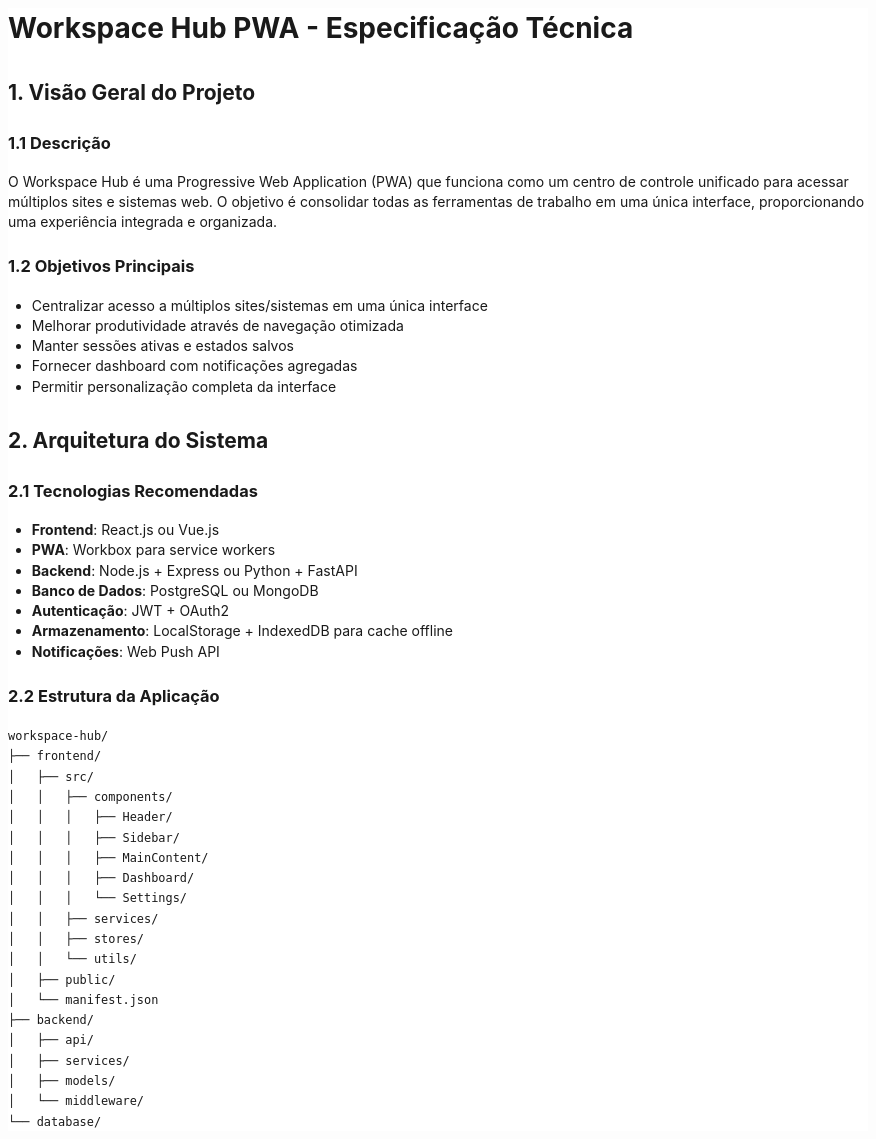 # Workspace Hub PWA - Especificação Técnica

## 1. Visão Geral do Projeto

### 1.1 Descrição
O Workspace Hub é uma Progressive Web Application (PWA) que funciona como um centro de controle unificado para acessar múltiplos sites e sistemas web. O objetivo é consolidar todas as ferramentas de trabalho em uma única interface, proporcionando uma experiência integrada e organizada.

### 1.2 Objetivos Principais
- Centralizar acesso a múltiplos sites/sistemas em uma única interface
- Melhorar produtividade através de navegação otimizada
- Manter sessões ativas e estados salvos
- Fornecer dashboard com notificações agregadas
- Permitir personalização completa da interface

## 2. Arquitetura do Sistema

### 2.1 Tecnologias Recomendadas
- **Frontend**: React.js ou Vue.js
- **PWA**: Workbox para service workers
- **Backend**: Node.js + Express ou Python + FastAPI
- **Banco de Dados**: PostgreSQL ou MongoDB
- **Autenticação**: JWT + OAuth2
- **Armazenamento**: LocalStorage + IndexedDB para cache offline
- **Notificações**: Web Push API

### 2.2 Estrutura da Aplicação
```
workspace-hub/
├── frontend/
│   ├── src/
│   │   ├── components/
│   │   │   ├── Header/
│   │   │   ├── Sidebar/
│   │   │   ├── MainContent/
│   │   │   ├── Dashboard/
│   │   │   └── Settings/
│   │   ├── services/
│   │   ├── stores/
│   │   └── utils/
│   ├── public/
│   └── manifest.json
├── backend/
│   ├── api/
│   ├── services/
│   ├── models/
│   └── middleware/
└── database/
```
